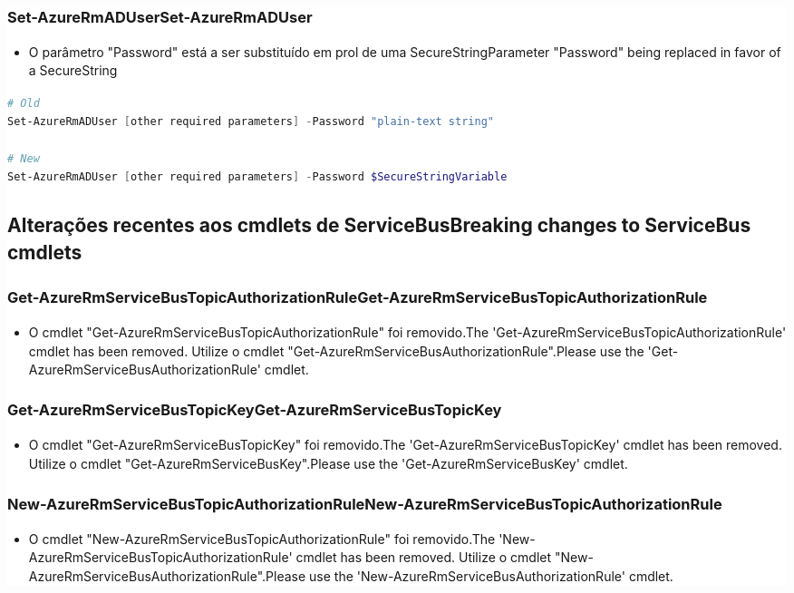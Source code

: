 ### <a name="set-azurermaduser"></a><span data-ttu-id="29efc-231">**Set-AzureRmADUser**</span><span class="sxs-lookup"><span data-stu-id="29efc-231">**Set-AzureRmADUser**</span></span>
- <span data-ttu-id="29efc-232">O parâmetro "Password" está a ser substituído em prol de uma SecureString</span><span class="sxs-lookup"><span data-stu-id="29efc-232">Parameter "Password" being replaced in favor of a SecureString</span></span>

```powershell
# Old
Set-AzureRmADUser [other required parameters] -Password "plain-text string"

# New
Set-AzureRmADUser [other required parameters] -Password $SecureStringVariable
```

## <a name="breaking-changes-to-servicebus-cmdlets"></a><span data-ttu-id="29efc-233">Alterações recentes aos cmdlets de ServiceBus</span><span class="sxs-lookup"><span data-stu-id="29efc-233">Breaking changes to ServiceBus cmdlets</span></span>

### <a name="get-azurermservicebustopicauthorizationrule"></a><span data-ttu-id="29efc-234">**Get-AzureRmServiceBusTopicAuthorizationRule**</span><span class="sxs-lookup"><span data-stu-id="29efc-234">**Get-AzureRmServiceBusTopicAuthorizationRule**</span></span>
- <span data-ttu-id="29efc-235">O cmdlet "Get-AzureRmServiceBusTopicAuthorizationRule" foi removido.</span><span class="sxs-lookup"><span data-stu-id="29efc-235">The 'Get-AzureRmServiceBusTopicAuthorizationRule' cmdlet has been removed.</span></span> <span data-ttu-id="29efc-236">Utilize o cmdlet "Get-AzureRmServiceBusAuthorizationRule".</span><span class="sxs-lookup"><span data-stu-id="29efc-236">Please use the 'Get-AzureRmServiceBusAuthorizationRule' cmdlet.</span></span>    

### <a name="get-azurermservicebustopickey"></a><span data-ttu-id="29efc-237">**Get-AzureRmServiceBusTopicKey**</span><span class="sxs-lookup"><span data-stu-id="29efc-237">**Get-AzureRmServiceBusTopicKey**</span></span>
- <span data-ttu-id="29efc-238">O cmdlet "Get-AzureRmServiceBusTopicKey" foi removido.</span><span class="sxs-lookup"><span data-stu-id="29efc-238">The 'Get-AzureRmServiceBusTopicKey' cmdlet has been removed.</span></span> <span data-ttu-id="29efc-239">Utilize o cmdlet "Get-AzureRmServiceBusKey".</span><span class="sxs-lookup"><span data-stu-id="29efc-239">Please use the 'Get-AzureRmServiceBusKey' cmdlet.</span></span>

### <a name="new-azurermservicebustopicauthorizationrule"></a><span data-ttu-id="29efc-240">**New-AzureRmServiceBusTopicAuthorizationRule**</span><span class="sxs-lookup"><span data-stu-id="29efc-240">**New-AzureRmServiceBusTopicAuthorizationRule**</span></span>
- <span data-ttu-id="29efc-241">O cmdlet "New-AzureRmServiceBusTopicAuthorizationRule" foi removido.</span><span class="sxs-lookup"><span data-stu-id="29efc-241">The 'New-AzureRmServiceBusTopicAuthorizationRule' cmdlet has been removed.</span></span> <span data-ttu-id="29efc-242">Utilize o cmdlet "New-AzureRmServiceBusAuthorizationRule".</span><span class="sxs-lookup"><span data-stu-id="29efc-242">Please use the 'New-AzureRmServiceBusAuthorizationRule' cmdlet.</span></span>
